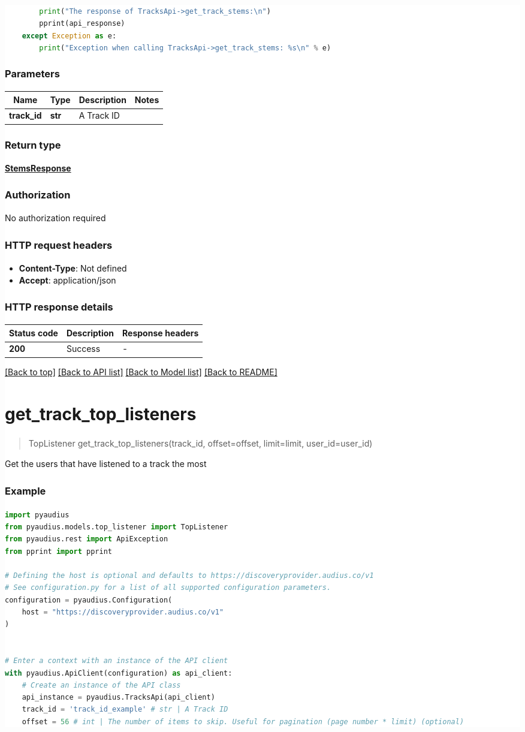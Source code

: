 ```python
        print("The response of TracksApi->get_track_stems:\n")
        pprint(api_response)
    except Exception as e:
        print("Exception when calling TracksApi->get_track_stems: %s\n" % e)
```



### Parameters


Name | Type | Description  | Notes
------------- | ------------- | ------------- | -------------
 **track_id** | **str**| A Track ID | 

### Return type

[**StemsResponse**](StemsResponse.md)

### Authorization

No authorization required

### HTTP request headers

 - **Content-Type**: Not defined
 - **Accept**: application/json

### HTTP response details

| Status code | Description | Response headers |
|-------------|-------------|------------------|
**200** | Success |  -  |

[[Back to top]](#) [[Back to API list]](../README.md#documentation-for-api-endpoints) [[Back to Model list]](../README.md#documentation-for-models) [[Back to README]](../README.md)

# **get_track_top_listeners**
> TopListener get_track_top_listeners(track_id, offset=offset, limit=limit, user_id=user_id)



Get the users that have listened to a track the most

### Example


```python
import pyaudius
from pyaudius.models.top_listener import TopListener
from pyaudius.rest import ApiException
from pprint import pprint

# Defining the host is optional and defaults to https://discoveryprovider.audius.co/v1
# See configuration.py for a list of all supported configuration parameters.
configuration = pyaudius.Configuration(
    host = "https://discoveryprovider.audius.co/v1"
)


# Enter a context with an instance of the API client
with pyaudius.ApiClient(configuration) as api_client:
    # Create an instance of the API class
    api_instance = pyaudius.TracksApi(api_client)
    track_id = 'track_id_example' # str | A Track ID
    offset = 56 # int | The number of items to skip. Useful for pagination (page number * limit) (optional)
```